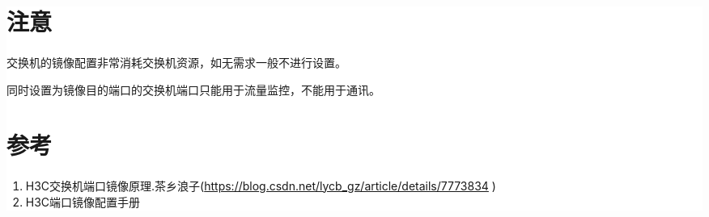 
# 注意

交换机的镜像配置非常消耗交换机资源，如无需求一般不进行设置。

同时设置为镜像目的端口的交换机端口只能用于流量监控，不能用于通讯。

# 参考

1. H3C交换机端口镜像原理.茶乡浪子(https://blog.csdn.net/lycb_gz/article/details/7773834 )
2. H3C端口镜像配置手册